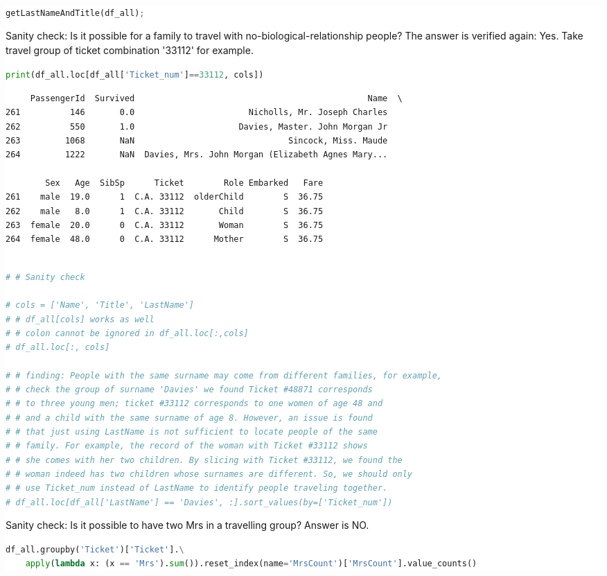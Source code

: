 
```python
getLastNameAndTitle(df_all);
```

Sanity check: Is it possible for a family to travel with no-biological-relationship people? The answer is verified again: Yes. 
Take travel group of ticket combination '33112' for example.


```python
print(df_all.loc[df_all['Ticket_num']==33112, cols])
```

         PassengerId  Survived                                               Name  \
    261          146       0.0                       Nicholls, Mr. Joseph Charles   
    262          550       1.0                     Davies, Master. John Morgan Jr   
    263         1068       NaN                               Sincock, Miss. Maude   
    264         1222       NaN  Davies, Mrs. John Morgan (Elizabeth Agnes Mary...   
    
            Sex   Age  SibSp      Ticket        Role Embarked   Fare  
    261    male  19.0      1  C.A. 33112  olderChild        S  36.75  
    262    male   8.0      1  C.A. 33112       Child        S  36.75  
    263  female  20.0      0  C.A. 33112       Woman        S  36.75  
    264  female  48.0      0  C.A. 33112      Mother        S  36.75  



```python

# # Sanity check

# cols = ['Name', 'Title', 'LastName']
# # df_all[cols] works as well
# # colon cannot be ignored in df_all.loc[:,cols]
# df_all.loc[:, cols]

# # finding: People with the same surname may come from different families, for example,
# # check the group of surname 'Davies' we found Ticket #48871 corresponds
# # to three young men; ticket #33112 corresponds to one women of age 48 and
# # and a child with the same surname of age 8. However, an issue is found
# # that just using LastName is not sufficient to locate people of the same
# # family. For example, the record of the woman with Ticket #33112 shows
# # she comes with her two children. By slicing with Ticket #33112, we found the
# # woman indeed has two children whose surnames are different. So, we should only
# # use Ticket_num instead of LastName to identify people traveling together.
# df_all.loc[df_all['LastName'] == 'Davies', :].sort_values(by=['Ticket_num'])

```

Sanity check: Is it possible to have two Mrs in a travelling group? Answer is NO.


```python
df_all.groupby('Ticket')['Ticket'].\
    apply(lambda x: (x == 'Mrs').sum()).reset_index(name='MrsCount')['MrsCount'].value_counts()
```

